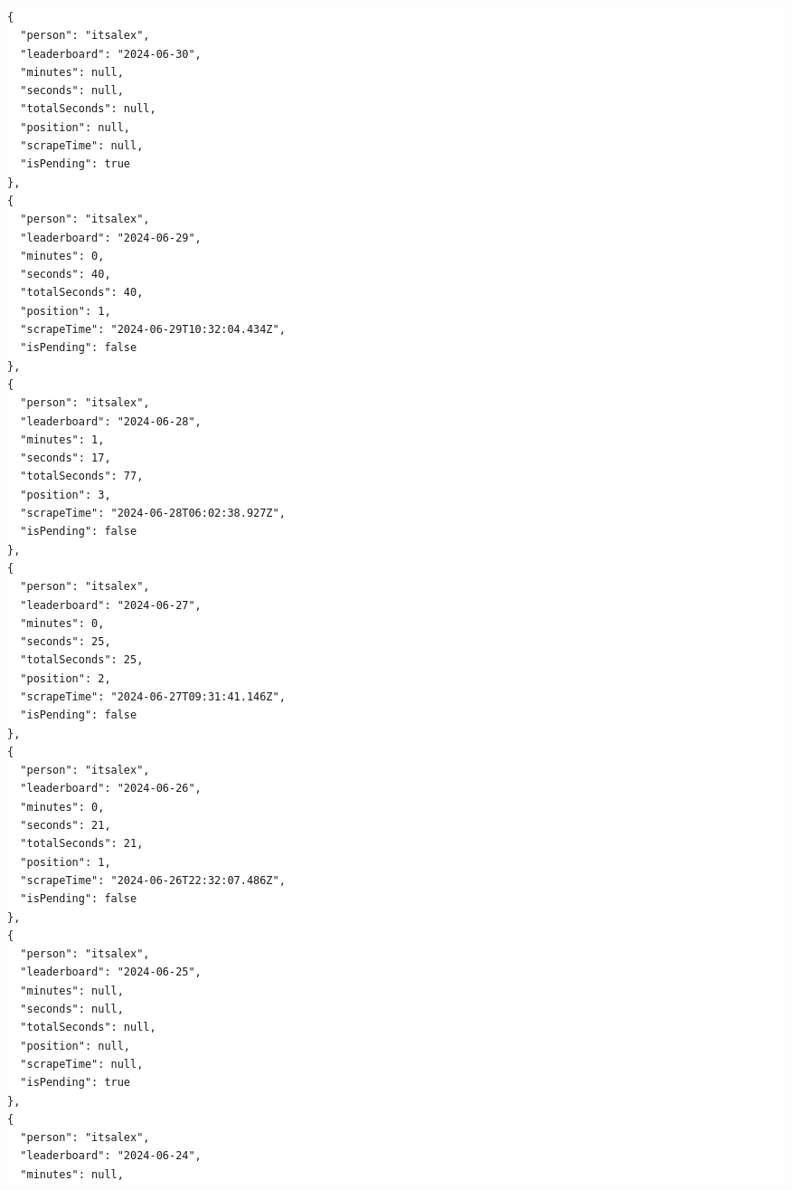     {
      "person": "itsalex",
      "leaderboard": "2024-06-30",
      "minutes": null,
      "seconds": null,
      "totalSeconds": null,
      "position": null,
      "scrapeTime": null,
      "isPending": true
    },
    {
      "person": "itsalex",
      "leaderboard": "2024-06-29",
      "minutes": 0,
      "seconds": 40,
      "totalSeconds": 40,
      "position": 1,
      "scrapeTime": "2024-06-29T10:32:04.434Z",
      "isPending": false
    },
    {
      "person": "itsalex",
      "leaderboard": "2024-06-28",
      "minutes": 1,
      "seconds": 17,
      "totalSeconds": 77,
      "position": 3,
      "scrapeTime": "2024-06-28T06:02:38.927Z",
      "isPending": false
    },
    {
      "person": "itsalex",
      "leaderboard": "2024-06-27",
      "minutes": 0,
      "seconds": 25,
      "totalSeconds": 25,
      "position": 2,
      "scrapeTime": "2024-06-27T09:31:41.146Z",
      "isPending": false
    },
    {
      "person": "itsalex",
      "leaderboard": "2024-06-26",
      "minutes": 0,
      "seconds": 21,
      "totalSeconds": 21,
      "position": 1,
      "scrapeTime": "2024-06-26T22:32:07.486Z",
      "isPending": false
    },
    {
      "person": "itsalex",
      "leaderboard": "2024-06-25",
      "minutes": null,
      "seconds": null,
      "totalSeconds": null,
      "position": null,
      "scrapeTime": null,
      "isPending": true
    },
    {
      "person": "itsalex",
      "leaderboard": "2024-06-24",
      "minutes": null,